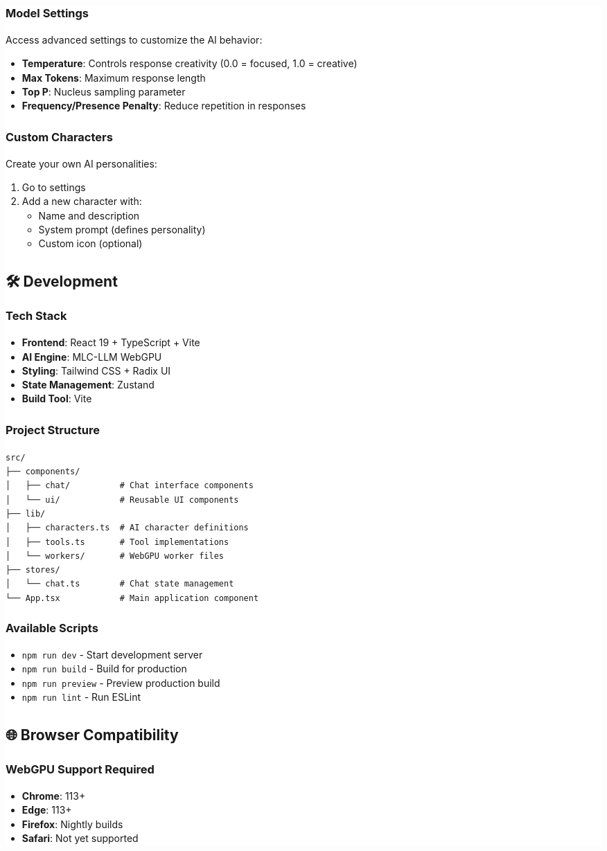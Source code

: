 ### Model Settings
Access advanced settings to customize the AI behavior:
- **Temperature**: Controls response creativity (0.0 = focused, 1.0 = creative)
- **Max Tokens**: Maximum response length
- **Top P**: Nucleus sampling parameter
- **Frequency/Presence Penalty**: Reduce repetition in responses

### Custom Characters
Create your own AI personalities:
1. Go to settings
2. Add a new character with:
   - Name and description
   - System prompt (defines personality)
   - Custom icon (optional)

## 🛠️ Development

### Tech Stack
- **Frontend**: React 19 + TypeScript + Vite
- **AI Engine**: MLC-LLM WebGPU
- **Styling**: Tailwind CSS + Radix UI
- **State Management**: Zustand
- **Build Tool**: Vite

### Project Structure
```
src/
├── components/
│   ├── chat/          # Chat interface components
│   └── ui/            # Reusable UI components
├── lib/
│   ├── characters.ts  # AI character definitions
│   ├── tools.ts       # Tool implementations
│   └── workers/       # WebGPU worker files
├── stores/
│   └── chat.ts        # Chat state management
└── App.tsx            # Main application component
```

### Available Scripts
- `npm run dev` - Start development server
- `npm run build` - Build for production
- `npm run preview` - Preview production build
- `npm run lint` - Run ESLint

## 🌐 Browser Compatibility

### WebGPU Support Required
- **Chrome**: 113+
- **Edge**: 113+
- **Firefox**: Nightly builds
- **Safari**: Not yet supported
